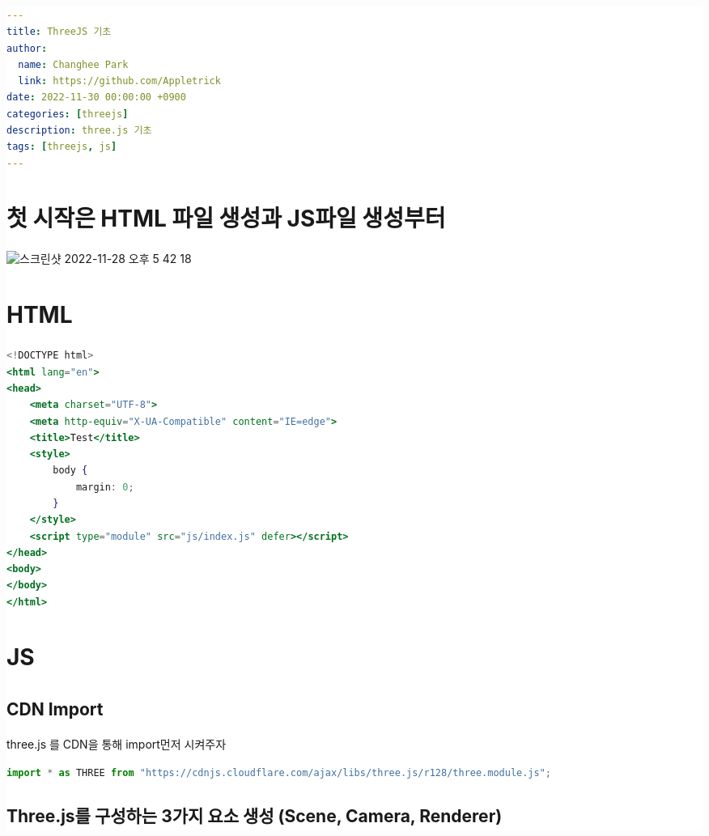 ```yaml
---
title: ThreeJS 기초
author:
  name: Changhee Park
  link: https://github.com/Appletrick
date: 2022-11-30 00:00:00 +0900
categories: [threejs]
description: three.js 기초
tags: [threejs, js]
---
```


# 첫 시작은 HTML 파일 생성과 JS파일 생성부터

<img width="291" alt="스크린샷 2022-11-28 오후 5 42 18" src="https://user-images.githubusercontent.com/31761527/204784893-f7784cf6-39a6-4cef-b9d3-59d6698e0d5d.png">

# HTML

```jsx
<!DOCTYPE html>
<html lang="en">
<head>
    <meta charset="UTF-8">
    <meta http-equiv="X-UA-Compatible" content="IE=edge">
    <title>Test</title>
    <style>
        body {
            margin: 0;
        }
    </style>
    <script type="module" src="js/index.js" defer></script>
</head>
<body>
</body>
</html>
```

# JS

## CDN Import

three.js 를 CDN을 통해 import먼저 시켜주자

```jsx
import * as THREE from "https://cdnjs.cloudflare.com/ajax/libs/three.js/r128/three.module.js";
```

## Three.js를 구성하는 3가지 요소 생성 (Scene, Camera, Renderer)
